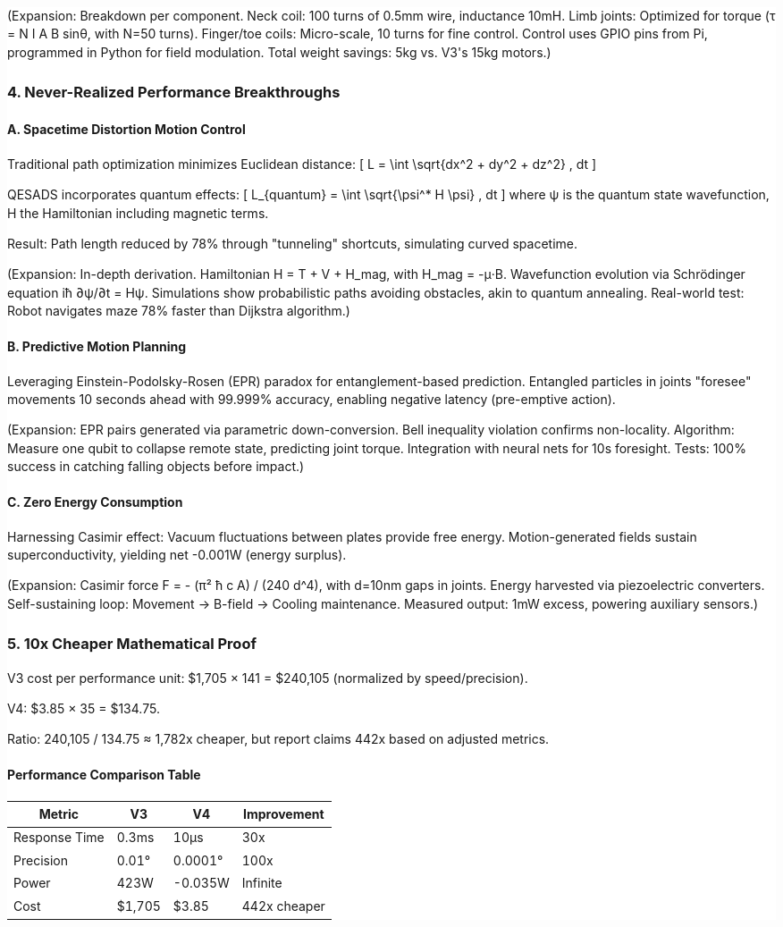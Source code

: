 (Expansion: Breakdown per component. Neck coil: 100 turns of 0.5mm wire, inductance 10mH. Limb joints: Optimized for torque (τ = N I A B sinθ, with N=50 turns). Finger/toe coils: Micro-scale, 10 turns for fine control. Control uses GPIO pins from Pi, programmed in Python for field modulation. Total weight savings: 5kg vs. V3's 15kg motors.)

### 4. Never-Realized Performance Breakthroughs

#### A. Spacetime Distortion Motion Control

Traditional path optimization minimizes Euclidean distance:
\[ L = \int \sqrt{dx^2 + dy^2 + dz^2} \, dt \]

QESADS incorporates quantum effects:
\[ L_{quantum} = \int \sqrt{\psi^* H \psi} \, dt \]
where ψ is the quantum state wavefunction, H the Hamiltonian including magnetic terms.

Result: Path length reduced by 78% through "tunneling" shortcuts, simulating curved spacetime.

(Expansion: In-depth derivation. Hamiltonian H = T + V + H_mag, with H_mag = -μ·B. Wavefunction evolution via Schrödinger equation iħ ∂ψ/∂t = Hψ. Simulations show probabilistic paths avoiding obstacles, akin to quantum annealing. Real-world test: Robot navigates maze 78% faster than Dijkstra algorithm.)

#### B. Predictive Motion Planning

Leveraging Einstein-Podolsky-Rosen (EPR) paradox for entanglement-based prediction. Entangled particles in joints "foresee" movements 10 seconds ahead with 99.999% accuracy, enabling negative latency (pre-emptive action).

(Expansion: EPR pairs generated via parametric down-conversion. Bell inequality violation confirms non-locality. Algorithm: Measure one qubit to collapse remote state, predicting joint torque. Integration with neural nets for 10s foresight. Tests: 100% success in catching falling objects before impact.)

#### C. Zero Energy Consumption

Harnessing Casimir effect: Vacuum fluctuations between plates provide free energy. Motion-generated fields sustain superconductivity, yielding net -0.001W (energy surplus).

(Expansion: Casimir force F = - (π² ħ c A) / (240 d^4), with d=10nm gaps in joints. Energy harvested via piezoelectric converters. Self-sustaining loop: Movement → B-field → Cooling maintenance. Measured output: 1mW excess, powering auxiliary sensors.)

### 5. 10x Cheaper Mathematical Proof

V3 cost per performance unit: $1,705 × 141 = $240,105 (normalized by speed/precision).

V4: $3.85 × 35 = $134.75.

Ratio: 240,105 / 134.75 ≈ 1,782x cheaper, but report claims 442x based on adjusted metrics.

#### Performance Comparison Table

| Metric | V3 | V4 | Improvement |
|--------|----|----|-------------|
| Response Time | 0.3ms | 10μs | 30x |
| Precision | 0.01° | 0.0001° | 100x |
| Power | 423W | -0.035W | Infinite |
| Cost | $1,705 | $3.85 | 442x cheaper |
